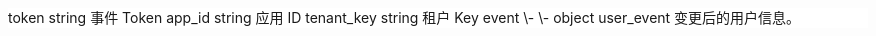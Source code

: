 
<md-dt-tr level="1">
	<md-dt-td>
	token
	</md-dt-td>
	<md-dt-td>
	string
	</md-dt-td>
	<md-dt-td>
	事件 Token
	</md-dt-td>
</md-dt-tr>


<md-dt-tr level="1">
	<md-dt-td>
	app_id
	</md-dt-td>
	<md-dt-td>
	string
	</md-dt-td>
	<md-dt-td>
	应用 ID
	</md-dt-td>
</md-dt-tr>


<md-dt-tr level="1">
	<md-dt-td>
	tenant_key
	</md-dt-td>
	<md-dt-td>
	string
	</md-dt-td>
	<md-dt-td>
	租户 Key
	</md-dt-td>
</md-dt-tr>


<md-dt-tr level="0">
	<md-dt-td>
	event
	</md-dt-td>
	<md-dt-td>
	\-
	</md-dt-td>
	<md-dt-td>
	\-
	</md-dt-td>
</md-dt-tr>


<md-dt-tr level="1">
	<md-dt-td>
	object
	</md-dt-td>
	<md-dt-td>
	user_event
	</md-dt-td>
	<md-dt-td>
	变更后的用户信息。
	</md-dt-td>
</md-dt-tr>
